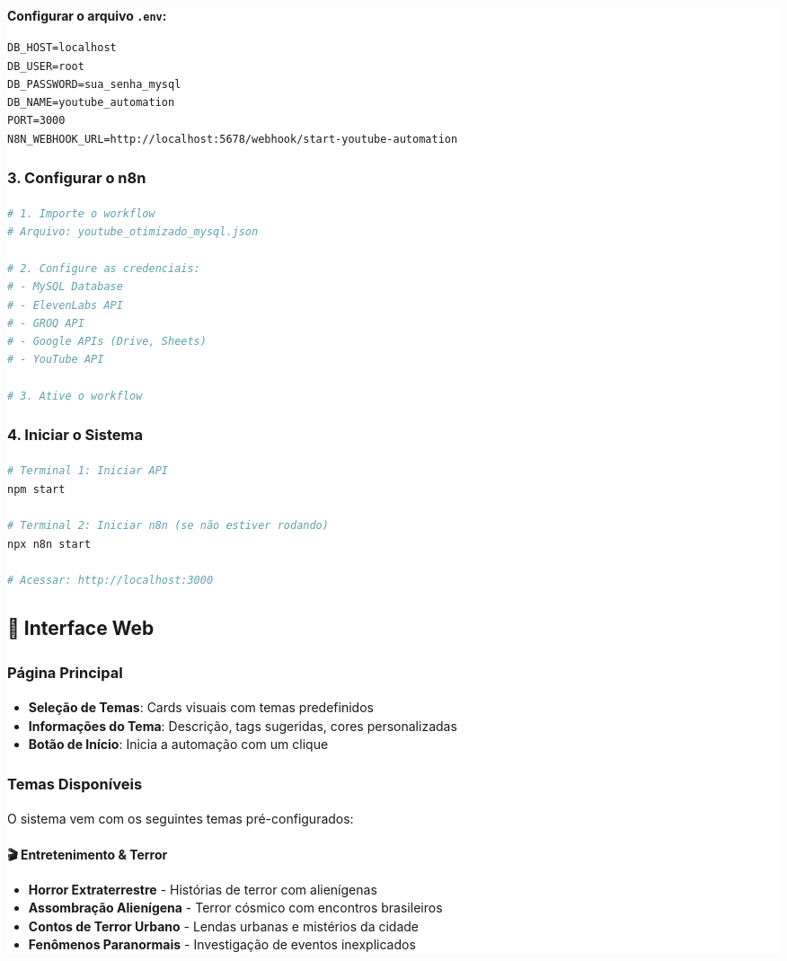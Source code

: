**Configurar o arquivo `.env`:**
```env
DB_HOST=localhost
DB_USER=root
DB_PASSWORD=sua_senha_mysql
DB_NAME=youtube_automation
PORT=3000
N8N_WEBHOOK_URL=http://localhost:5678/webhook/start-youtube-automation
```

### 3. **Configurar o n8n**

```bash
# 1. Importe o workflow
# Arquivo: youtube_otimizado_mysql.json

# 2. Configure as credenciais:
# - MySQL Database
# - ElevenLabs API
# - GROQ API
# - Google APIs (Drive, Sheets)
# - YouTube API

# 3. Ative o workflow
```

### 4. **Iniciar o Sistema**

```bash
# Terminal 1: Iniciar API
npm start

# Terminal 2: Iniciar n8n (se não estiver rodando)
npx n8n start

# Acessar: http://localhost:3000
```

## 🎨 Interface Web

### **Página Principal**
- **Seleção de Temas**: Cards visuais com temas predefinidos
- **Informações do Tema**: Descrição, tags sugeridas, cores personalizadas
- **Botão de Início**: Inicia a automação com um clique

### **Temas Disponíveis**

O sistema vem com os seguintes temas pré-configurados:

#### 🎬 **Entretenimento & Terror**
- **Horror Extraterrestre** - Histórias de terror com alienígenas
- **Assombração Alienígena** - Terror cósmico com encontros brasileiros
- **Contos de Terror Urbano** - Lendas urbanas e mistérios da cidade
- **Fenômenos Paranormais** - Investigação de eventos inexplicados
